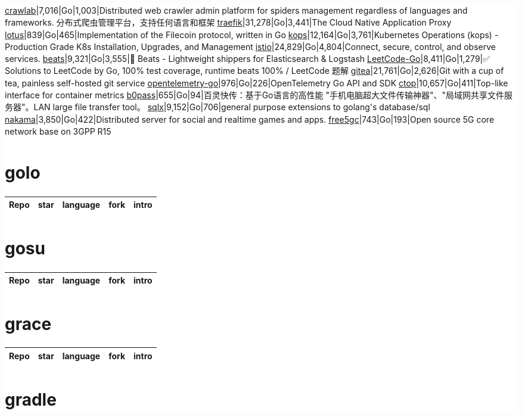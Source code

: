 [crawlab](https://github.com/crawlab-team/crawlab)|7,016|Go|1,003|Distributed web crawler admin platform for spiders management regardless of languages and frameworks. 分布式爬虫管理平台，支持任何语言和框架
[traefik](https://github.com/traefik/traefik)|31,278|Go|3,441|The Cloud Native Application Proxy
[lotus](https://github.com/filecoin-project/lotus)|839|Go|465|Implementation of the Filecoin protocol, written in Go
[kops](https://github.com/kubernetes/kops)|12,164|Go|3,761|Kubernetes Operations (kops) - Production Grade K8s Installation, Upgrades, and Management
[istio](https://github.com/istio/istio)|24,829|Go|4,804|Connect, secure, control, and observe services.
[beats](https://github.com/elastic/beats)|9,321|Go|3,555|🐠 Beats - Lightweight shippers for Elasticsearch & Logstash
[LeetCode-Go](https://github.com/halfrost/LeetCode-Go)|8,411|Go|1,279|✅ Solutions to LeetCode by Go, 100% test coverage, runtime beats 100% / LeetCode 题解
[gitea](https://github.com/go-gitea/gitea)|21,761|Go|2,626|Git with a cup of tea, painless self-hosted git service
[opentelemetry-go](https://github.com/open-telemetry/opentelemetry-go)|976|Go|226|OpenTelemetry Go API and SDK
[ctop](https://github.com/bcicen/ctop)|10,657|Go|411|Top-like interface for container metrics
[b0pass](https://github.com/bitepeng/b0pass)|655|Go|94|百灵快传：基于Go语言的高性能 "手机电脑超大文件传输神器"、"局域网共享文件服务器"。LAN large file transfer tool。
[sqlx](https://github.com/jmoiron/sqlx)|9,152|Go|706|general purpose extensions to golang's database/sql
[nakama](https://github.com/heroiclabs/nakama)|3,850|Go|422|Distributed server for social and realtime games and apps.
[free5gc](https://github.com/free5gc/free5gc)|743|Go|193|Open source 5G core network base on 3GPP R15


# golo

Repo|star|language|fork|intro
-|-|-|-|-



# gosu

Repo|star|language|fork|intro
-|-|-|-|-



# grace

Repo|star|language|fork|intro
-|-|-|-|-



# gradle

